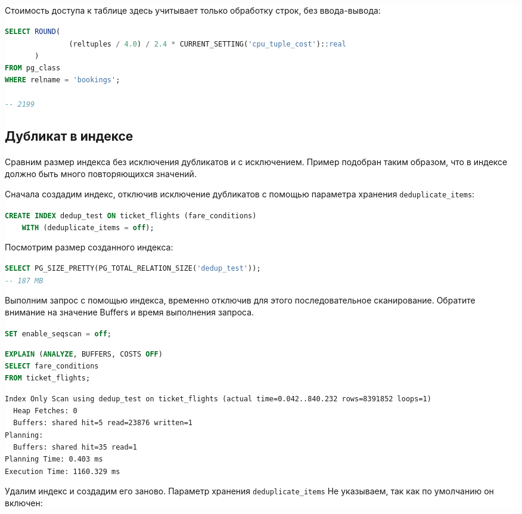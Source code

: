 Стоимость доступа к таблице здесь учитывает только обработку строк, без ввода-вывода:

```sql
SELECT ROUND(
               (reltuples / 4.0) / 2.4 * CURRENT_SETTING('cpu_tuple_cost')::real
       )
FROM pg_class
WHERE relname = 'bookings';

-- 2199
```

## Дубликат в индексе

Сравним размер индекса без исключения дубликатов и с исключением. Пример подобран таким образом, что в индексе должно быть много повторяющихся значений.

Сначала создадим индекс, отключив исключение дубликатов с помощью параметра хранения `deduplicate_items`:

```sql
CREATE INDEX dedup_test ON ticket_flights (fare_conditions)
    WITH (deduplicate_items = off);
```

Посмотрим размер созданного индекса:

```sql
SELECT PG_SIZE_PRETTY(PG_TOTAL_RELATION_SIZE('dedup_test'));
-- 187 MB
```

Выполним запрос с помощью индекса, временно отключив для этого последовательное сканирование.
Обратите внимание на значение Buffers и время выполнения запроса.

```sql
SET enable_seqscan = off;
```

```sql
EXPLAIN (ANALYZE, BUFFERS, COSTS OFF)
SELECT fare_conditions
FROM ticket_flights;
```

```console
Index Only Scan using dedup_test on ticket_flights (actual time=0.042..840.232 rows=8391852 loops=1)
  Heap Fetches: 0
  Buffers: shared hit=5 read=23876 written=1
Planning:
  Buffers: shared hit=35 read=1
Planning Time: 0.403 ms
Execution Time: 1160.329 ms
```

Удалим индекс и создадим его заново. Параметр хранения `deduplicate_items` He указываем, так как по умолчанию он включен:
